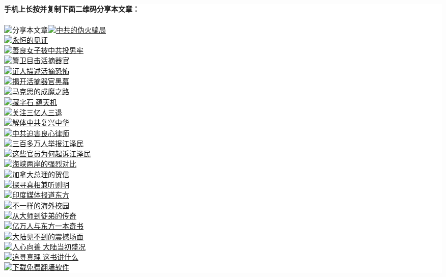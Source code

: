 <strong>手机上长按并复制下面二维码分享本文章：</strong><br><br><img src="https://chart.apis.google.com/chart?cht=qr&chs=240x240&choe=UTF-8&chld=M|2&chl=https://github.com/19920513/djy/blob/master/gb/15/11/4/n4565350.md%231" title="分享本文章"></td><td VALIGN=TOP><a href="https://github.com/19920513/djy/blob/master/gb/16/1/21/n4622075.md?dfh#1" target="_blank"><img src="https://raw.githubusercontent.com/19920513/djy/master/gb/300/wei-f1.jpg" title="中共的伪火骗局"  alt="中共的伪火骗局"></a><br><a href="https://github.com/19920513/www/blob/master/README.md?dfh#9" target="_blank"><img src="https://raw.githubusercontent.com/19920513/djy/master/gb/300/yong-h.jpg" title="永恒的见证"  alt="永恒的见证"></a><br><a href="https://github.com/19920513/djy/blob/master/gb/13/9/29/n3974789.md?dfh#1" target="_blank"><img src="https://raw.githubusercontent.com/19920513/djy/master/gb/300/shang-lnz.jpg" title="善良女子被中共投男牢"  alt="善良女子被中共投男牢"></a><br><a href="https://github.com/19920513/djy/blob/master/gb/16/3/16/n4663449.md?dfh#1" target="_blank"><img src="https://raw.githubusercontent.com/19920513/djy/master/gb/300/huo-z3.jpg" title="警卫目击活摘器官"  alt="警卫目击活摘器官"></a><br><a href="https://github.com/19920513/djy/blob/master/gb/16/8/7/n8177641.md?dfh#1" target="_blank"><img src="https://raw.githubusercontent.com/19920513/djy/master/gb/300/huo-z4.jpg" title="证人描述活摘恐怖"  alt="证人描述活摘恐怖"></a><br><a href="https://github.com/19920513/djy/blob/master/gb/10/4/19/n2881569.md?dfh#1" target="_blank"><img src="https://raw.githubusercontent.com/19920513/djy/master/gb/300/huo-z1.jpg" title="揭开活摘器官黑幕"  alt="揭开活摘器官黑幕"></a><br><a href="https://github.com/19920513/djy/blob/master/gb/10/11/7/n3077476.md?dfh#1" target="_blank"><img src="https://raw.githubusercontent.com/19920513/djy/master/gb/300/ma-ks.jpg" title="马克思的成魔之路"  alt="马克思的成魔之路"></a><br><a href="https://github.com/19920513/djy/blob/master/gb/14/6/9/n4173977.md?dfh#1" target="_blank"><img src="https://raw.githubusercontent.com/19920513/djy/master/gb/300/chang-zs.jpg" title="藏字石 蕴天机"  alt="藏字石 蕴天机"></a><br><a href="https://github.com/19920513/djy/blob/master/gb/18/5/10/n10381511.md?dfh#1" target="_blank"><img src="https://raw.githubusercontent.com/19920513/djy/master/gb/300/st1.jpg" title="关注三亿人三退"  alt="关注三亿人三退"></a><br><a href="https://github.com/19920513/djy/blob/master/gb/18/3/21/n10237682.md?dfh#1" target="_blank"><img src="https://raw.githubusercontent.com/19920513/djy/master/gb/300/jie-t.jpg" title="解体中共复兴中华"  alt="解体中共复兴中华"></a><br><a href="https://github.com/19920513/djy/blob/master/gb/9/2/9/n2422991.md?dfh#1" target="_blank"><img src="https://raw.githubusercontent.com/19920513/djy/master/gb/300/gao-zs.jpg" title="中共迫害良心律师"  alt="中共迫害良心律师"></a><br><a href="https://github.com/19920513/djy/blob/master/gb/18/12/9/n10900044.md?dfh#1" target="_blank"><img src="https://raw.githubusercontent.com/19920513/djy/master/gb/300/sj1.jpg" title="三百多万人举报江泽民"  alt="三百多万人举报江泽民"></a><br><a href="https://github.com/19920513/djy/blob/master/gb/18/8/28/n10672014.md?dfh#1" target="_blank"><img src="https://raw.githubusercontent.com/19920513/djy/master/gb/300/sj2.jpg" title="这些官员为何起诉江泽民"  alt="这些官员为何起诉江泽民"></a><br><a href="https://github.com/19920513/djy/blob/master/gb/8/12/18/n2367165.md?dfh#1" target="_blank"><img src="https://raw.githubusercontent.com/19920513/djy/master/gb/300/liangan.jpg" title="海峡两岸的强烈对比"  alt="海峡两岸的强烈对比"></a><br><a href="https://github.com/19920513/djy/blob/master/gb/15/12/10/n4593139.md?dfh#1" target="_blank"><img src="https://raw.githubusercontent.com/19920513/djy/master/gb/300/jia-ndzl.jpg" title="加拿大总理的贺信"  alt="加拿大总理的贺信"></a><br><a href="https://github.com/19920513/djy/blob/master/gb/11/6/17/n3289382.md?dfh#1" target="_blank"><img src="https://raw.githubusercontent.com/19920513/djy/master/gb/300/xiao-wd.jpg" title="探寻真相兼听则明"  alt="探寻真相兼听则明"></a><br><a href="https://github.com/19920513/djy/blob/master/gb/18/10/27/n10812623.md?dfh#1" target="_blank"><img src="https://raw.githubusercontent.com/19920513/djy/master/gb/300/yindu.jpg" title="印度媒体报道东方"  alt="印度媒体报道东方"></a><br><a href="https://github.com/19920513/djy/blob/master/gb/18/6/9/n10469652.md?dfh#1" target="_blank"><img src="https://raw.githubusercontent.com/19920513/djy/master/gb/300/xie-j.jpg" title="不一样的海外校园"  alt="不一样的海外校园"></a><br><a href="https://github.com/19920513/djy/blob/master/gb/7/4/5/n1669415.md?dfh#1" target="_blank"><img src="https://raw.githubusercontent.com/19920513/djy/master/gb/300/li-up.jpg" title="从大师到徒弟的传奇"  alt="从大师到徒弟的传奇"></a><br><a href="https://github.com/19920513/djy/blob/master/gb/17/5/26/n9191512.md?dfh#1" target="_blank"><img src="https://raw.githubusercontent.com/19920513/djy/master/gb/300/zfl2.jpg" title="亿万人与东方一本奇书"  alt="亿万人与东方一本奇书"></a><br><a href="https://github.com/19920513/djy/blob/master/gb/13/11/27/n4020290.md?dfh#1" target="_blank"><img src="https://raw.githubusercontent.com/19920513/djy/master/gb/300/zhen-h.jpg" title="大陆见不到的震撼场面"  alt="大陆见不到的震撼场面"></a><br><a href="https://github.com/19920513/djy/blob/master/gb/15/7/17/n4482910.md?dfh#1" target="_blank"><img src="https://raw.githubusercontent.com/19920513/djy/master/gb/300/dalu-sk.jpg" title="人心向善 大陆当初盛况"  alt="人心向善 大陆当初盛况"></a><br><a href="https://github.com/19920513/djy/blob/master/gb/19/1/5/n10955468.md?dfh#1" target="_blank"><img src="https://raw.githubusercontent.com/19920513/djy/master/gb/300/zfl1.jpg" title="追寻真理 这书讲什么"  alt="追寻真理 这书讲什么"></a><br><a href="https://github.com/19920513/www/blob/master/README.md?dfh#1" target="_blank"><img src="https://raw.githubusercontent.com/19920513/djy/master/gb/300/fq1.jpg" title="下载免费翻墙软件"  alt="下载免费翻墙软件"></a><br></td></tr></table>
